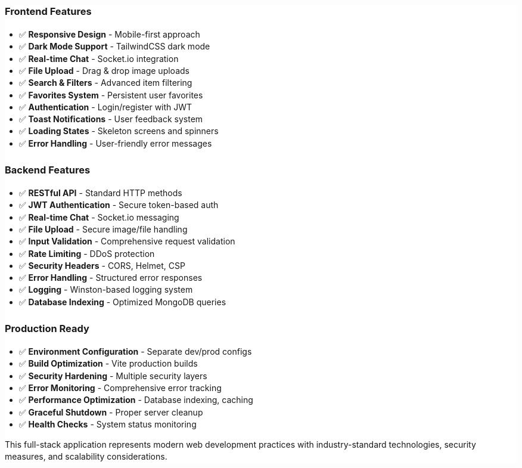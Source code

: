 ### **Frontend Features**

- ✅ **Responsive Design** - Mobile-first approach
- ✅ **Dark Mode Support** - TailwindCSS dark mode
- ✅ **Real-time Chat** - Socket.io integration
- ✅ **File Upload** - Drag & drop image uploads
- ✅ **Search & Filters** - Advanced item filtering
- ✅ **Favorites System** - Persistent user favorites
- ✅ **Authentication** - Login/register with JWT
- ✅ **Toast Notifications** - User feedback system
- ✅ **Loading States** - Skeleton screens and spinners
- ✅ **Error Handling** - User-friendly error messages

### **Backend Features**

- ✅ **RESTful API** - Standard HTTP methods
- ✅ **JWT Authentication** - Secure token-based auth
- ✅ **Real-time Chat** - Socket.io messaging
- ✅ **File Upload** - Secure image/file handling
- ✅ **Input Validation** - Comprehensive request validation
- ✅ **Rate Limiting** - DDoS protection
- ✅ **Security Headers** - CORS, Helmet, CSP
- ✅ **Error Handling** - Structured error responses
- ✅ **Logging** - Winston-based logging system
- ✅ **Database Indexing** - Optimized MongoDB queries

### **Production Ready**

- ✅ **Environment Configuration** - Separate dev/prod configs
- ✅ **Build Optimization** - Vite production builds
- ✅ **Security Hardening** - Multiple security layers
- ✅ **Error Monitoring** - Comprehensive error tracking
- ✅ **Performance Optimization** - Database indexing, caching
- ✅ **Graceful Shutdown** - Proper server cleanup
- ✅ **Health Checks** - System status monitoring

This full-stack application represents modern web development practices with industry-standard technologies, security measures, and scalability considerations.
